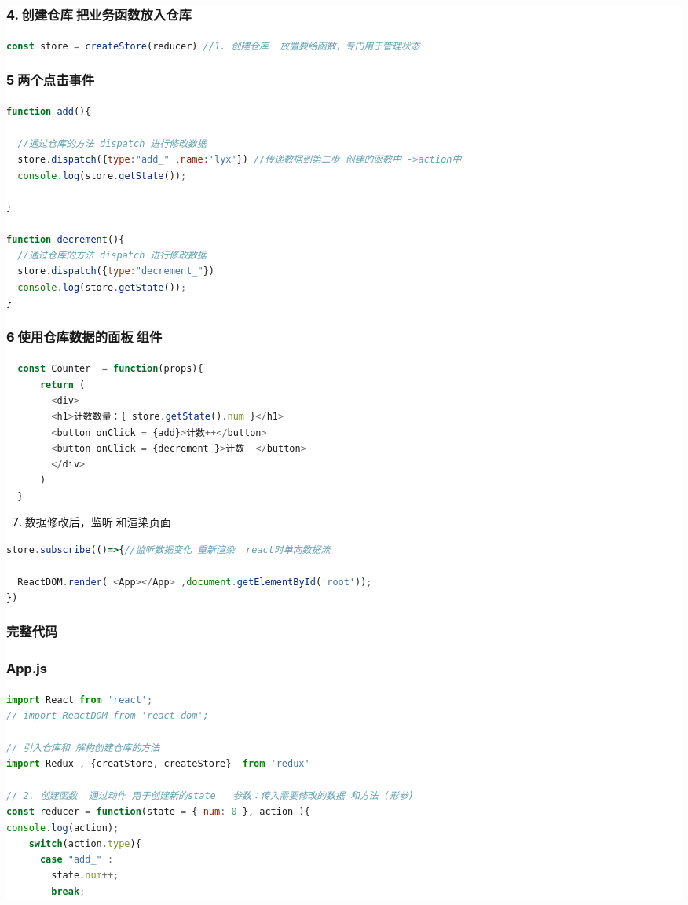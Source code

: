 ### 4. 创建仓库  把业务函数放入仓库

```javascript
const store = createStore(reducer) //1. 创建仓库  放置要给函数，专门用于管理状态
```

### 5 两个点击事件

```javascript
function add(){

  //通过仓库的方法 dispatch 进行修改数据
  store.dispatch({type:"add_" ,name:'lyx'}) //传递数据到第二步 创建的函数中 ->action中
  console.log(store.getState());

}

function decrement(){
  //通过仓库的方法 dispatch 进行修改数据
  store.dispatch({type:"decrement_"})
  console.log(store.getState());
}
```

### 6 使用仓库数据的面板   组件

```javascript
  const Counter  = function(props){
      return (
        <div>
        <h1>计数数量：{ store.getState().num }</h1>
        <button onClick = {add}>计数++</button>
        <button onClick = {decrement }>计数--</button>
        </div>
      )
  }
```

7. 数据修改后，监听 和渲染页面

```javascript
store.subscribe(()=>{//监听数据变化 重新渲染  react时单向数据流

  ReactDOM.render( <App></App> ,document.getElementById('root'));
})
```



### 完整代码

### App.js

```javascript
import React from 'react';
// import ReactDOM from 'react-dom';

// 引入仓库和 解构创建仓库的方法
import Redux , {creatStore, createStore}  from 'redux' 

// 2. 创建函数  通过动作 用于创建新的state   参数：传入需要修改的数据 和方法 (形参)
const reducer = function(state = { num: 0 }, action ){
console.log(action);
    switch(action.type){
      case "add_" :
        state.num++;
        break;
```